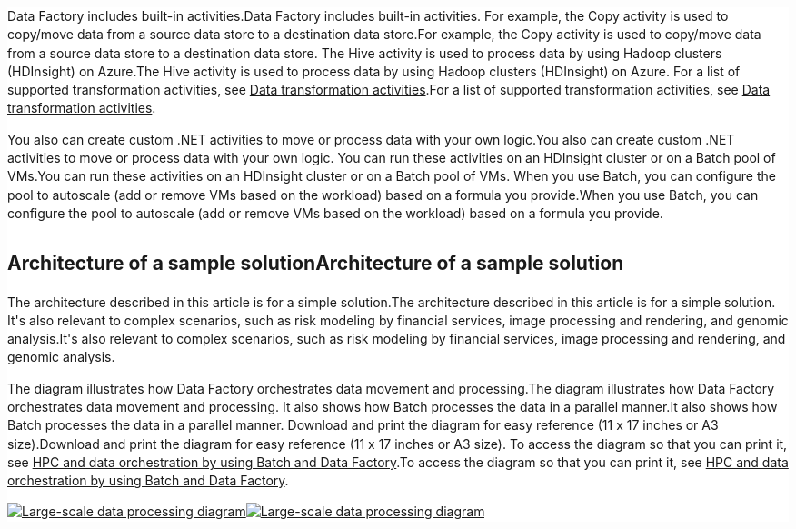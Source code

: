 <span data-ttu-id="711c0-137">Data Factory includes built-in activities.</span><span class="sxs-lookup"><span data-stu-id="711c0-137">Data Factory includes built-in activities.</span></span> <span data-ttu-id="711c0-138">For example, the Copy activity is used to copy/move data from a source data store to a destination data store.</span><span class="sxs-lookup"><span data-stu-id="711c0-138">For example, the Copy activity is used to copy/move data from a source data store to a destination data store.</span></span> <span data-ttu-id="711c0-139">The Hive activity is used to process data by using Hadoop clusters (HDInsight) on Azure.</span><span class="sxs-lookup"><span data-stu-id="711c0-139">The Hive activity is used to process data by using Hadoop clusters (HDInsight) on Azure.</span></span> <span data-ttu-id="711c0-140">For a list of supported transformation activities, see [Data transformation activities](data-factory-data-transformation-activities.md).</span><span class="sxs-lookup"><span data-stu-id="711c0-140">For a list of supported transformation activities, see [Data transformation activities](data-factory-data-transformation-activities.md).</span></span>

<span data-ttu-id="711c0-141">You also can create custom .NET activities to move or process data with your own logic.</span><span class="sxs-lookup"><span data-stu-id="711c0-141">You also can create custom .NET activities to move or process data with your own logic.</span></span> <span data-ttu-id="711c0-142">You can run these activities on an HDInsight cluster or on a Batch pool of VMs.</span><span class="sxs-lookup"><span data-stu-id="711c0-142">You can run these activities on an HDInsight cluster or on a Batch pool of VMs.</span></span> <span data-ttu-id="711c0-143">When you use Batch, you can configure the pool to autoscale (add or remove VMs based on the workload) based on a formula you provide.</span><span class="sxs-lookup"><span data-stu-id="711c0-143">When you use Batch, you can configure the pool to autoscale (add or remove VMs based on the workload) based on a formula you provide.</span></span>     

## <a name="architecture-of-a-sample-solution"></a><span data-ttu-id="711c0-144">Architecture of a sample solution</span><span class="sxs-lookup"><span data-stu-id="711c0-144">Architecture of a sample solution</span></span>
  <span data-ttu-id="711c0-145">The architecture described in this article is for a simple solution.</span><span class="sxs-lookup"><span data-stu-id="711c0-145">The architecture described in this article is for a simple solution.</span></span> <span data-ttu-id="711c0-146">It's also relevant to complex scenarios, such as risk modeling by financial services, image processing and rendering, and genomic analysis.</span><span class="sxs-lookup"><span data-stu-id="711c0-146">It's also relevant to complex scenarios, such as risk modeling by financial services, image processing and rendering, and genomic analysis.</span></span>

<span data-ttu-id="711c0-147">The diagram illustrates how Data Factory orchestrates data movement and processing.</span><span class="sxs-lookup"><span data-stu-id="711c0-147">The diagram illustrates how Data Factory orchestrates data movement and processing.</span></span> <span data-ttu-id="711c0-148">It also shows how Batch processes the data in a parallel manner.</span><span class="sxs-lookup"><span data-stu-id="711c0-148">It also shows how Batch processes the data in a parallel manner.</span></span> <span data-ttu-id="711c0-149">Download and print the diagram for easy reference (11 x 17 inches or A3 size).</span><span class="sxs-lookup"><span data-stu-id="711c0-149">Download and print the diagram for easy reference (11 x 17 inches or A3 size).</span></span> <span data-ttu-id="711c0-150">To access the diagram so that you can print it, see [HPC and data orchestration by using Batch and Data Factory](http://go.microsoft.com/fwlink/?LinkId=717686).</span><span class="sxs-lookup"><span data-stu-id="711c0-150">To access the diagram so that you can print it, see [HPC and data orchestration by using Batch and Data Factory](http://go.microsoft.com/fwlink/?LinkId=717686).</span></span>

<span data-ttu-id="711c0-151">[![Large-scale data processing diagram](./media/data-factory-data-processing-using-batch/image1.png)](http://go.microsoft.com/fwlink/?LinkId=717686)</span><span class="sxs-lookup"><span data-stu-id="711c0-151">[![Large-scale data processing diagram](./media/data-factory-data-processing-using-batch/image1.png)](http://go.microsoft.com/fwlink/?LinkId=717686)</span></span>
